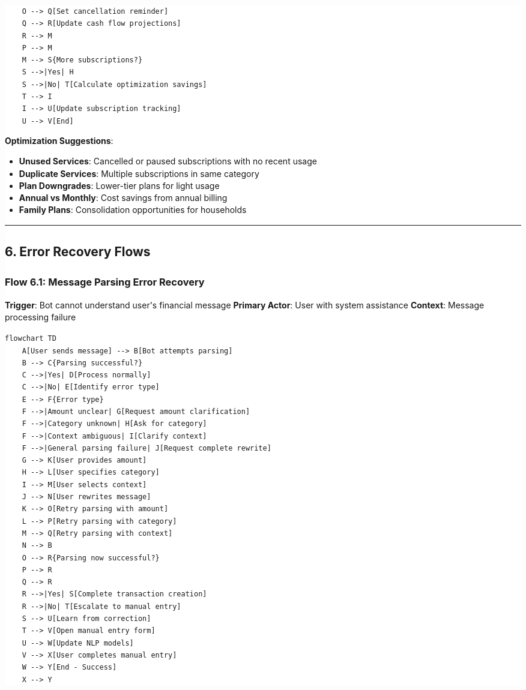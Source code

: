 ```mermaid
    O --> Q[Set cancellation reminder]
    Q --> R[Update cash flow projections]
    R --> M
    P --> M
    M --> S{More subscriptions?}
    S -->|Yes| H
    S -->|No| T[Calculate optimization savings]
    T --> I
    I --> U[Update subscription tracking]
    U --> V[End]
```

**Optimization Suggestions**:
- **Unused Services**: Cancelled or paused subscriptions with no recent usage
- **Duplicate Services**: Multiple subscriptions in same category
- **Plan Downgrades**: Lower-tier plans for light usage
- **Annual vs Monthly**: Cost savings from annual billing
- **Family Plans**: Consolidation opportunities for households

---

## 6. Error Recovery Flows

### Flow 6.1: Message Parsing Error Recovery

**Trigger**: Bot cannot understand user's financial message
**Primary Actor**: User with system assistance
**Context**: Message processing failure

```mermaid
flowchart TD
    A[User sends message] --> B[Bot attempts parsing]
    B --> C{Parsing successful?}
    C -->|Yes| D[Process normally]
    C -->|No| E[Identify error type]
    E --> F{Error type}
    F -->|Amount unclear| G[Request amount clarification]
    F -->|Category unknown| H[Ask for category]
    F -->|Context ambiguous| I[Clarify context]
    F -->|General parsing failure| J[Request complete rewrite]
    G --> K[User provides amount]
    H --> L[User specifies category]
    I --> M[User selects context]
    J --> N[User rewrites message]
    K --> O[Retry parsing with amount]
    L --> P[Retry parsing with category]
    M --> Q[Retry parsing with context]
    N --> B
    O --> R{Parsing now successful?}
    P --> R
    Q --> R
    R -->|Yes| S[Complete transaction creation]
    R -->|No| T[Escalate to manual entry]
    S --> U[Learn from correction]
    T --> V[Open manual entry form]
    U --> W[Update NLP models]
    V --> X[User completes manual entry]
    W --> Y[End - Success]
    X --> Y
```
